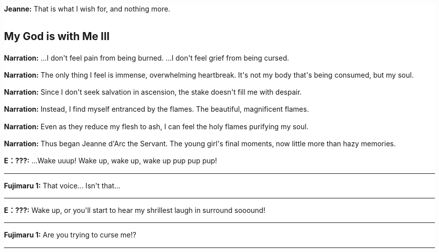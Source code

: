  
**Jeanne:**
That is what I wish for, and nothing more.


## My God is with Me III

**Narration:**
...I don't feel pain from being burned.
...I don't feel grief from being cursed.

 
**Narration:**
The only thing I feel is immense, overwhelming heartbreak. It's not my body that's being consumed, but my soul.

 
**Narration:**
Since I don't seek salvation in ascension,
the stake doesn't fill me with despair.

 
**Narration:**
Instead, I find myself entranced by the flames.
The beautiful, magnificent flames.

 
**Narration:**
Even as they reduce my flesh to ash,
I can feel the holy flames purifying my soul.

 
**Narration:**
Thus began Jeanne d'Arc the Servant. The young girl's final moments, now little more than hazy memories.

 
**E：???:**
...Wake uuup!
Wake up, wake up, wake up pup pup pup!

 

---

**Fujimaru 1:**
That voice... Isn't that...


---
 
**E：???:**
Wake up, or you'll start to hear my shrillest laugh in surround sooound!

 

---

**Fujimaru 1:**
Are you trying to curse me!?


---